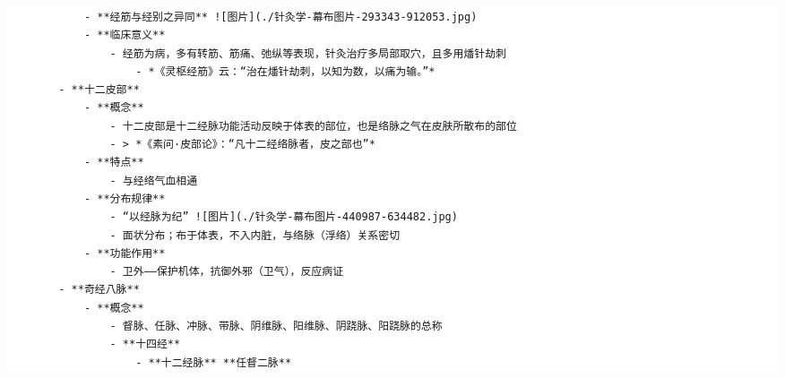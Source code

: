                 - **经筋与经别之异同** ![图片](./针灸学-幕布图片-293343-912053.jpg)
                - **临床意义**
                    - 经筋为病，多有转筋、筋痛、弛纵等表现，针灸治疗多局部取穴，且多用燔针劫刺
                        - *《灵枢经筋》云：“治在燔针劫刺，以知为数，以痛为输。”*
            - **十二皮部**
                - **概念**
                    - 十二皮部是十二经脉功能活动反映于体表的部位，也是络脉之气在皮肤所散布的部位
                    - > *《素问·皮部论》：“凡十二经络脉者，皮之部也”*
                - **特点**
                    - 与经络气血相通
                - **分布规律**
                    - “以经脉为纪” ![图片](./针灸学-幕布图片-440987-634482.jpg)
                    - 面状分布；布于体表，不入内脏，与络脉（浮络）关系密切
                - **功能作用**
                    - 卫外——保护机体，抗御外邪（卫气），反应病证
            - **奇经八脉**
                - **概念**
                    - 督脉、任脉、冲脉、带脉、阴维脉、阳维脉、阴跷脉、阳跷脉的总称
                    - **十四经**
                        - **十二经脉** **任督二脉**